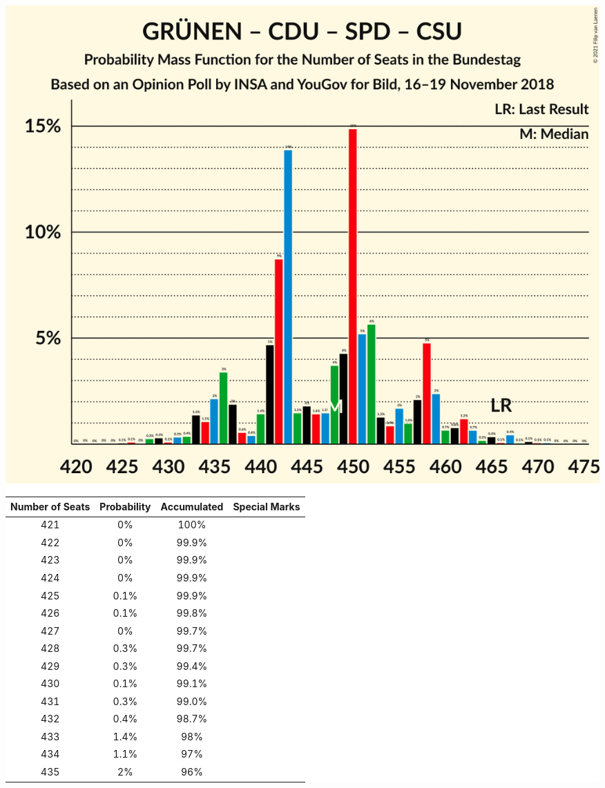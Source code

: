 ![Graph with seats probability mass function not yet produced](2018-11-19-INSAandYouGov-coalitions-seats-pmf-grünen–cdu–spd–csu.png "Seats Probability Mass Function")

| Number of Seats | Probability | Accumulated | Special Marks |
|:---------------:|:-----------:|:-----------:|:-------------:|
| 421 | 0% | 100% |  |
| 422 | 0% | 99.9% |  |
| 423 | 0% | 99.9% |  |
| 424 | 0% | 99.9% |  |
| 425 | 0.1% | 99.9% |  |
| 426 | 0.1% | 99.8% |  |
| 427 | 0% | 99.7% |  |
| 428 | 0.3% | 99.7% |  |
| 429 | 0.3% | 99.4% |  |
| 430 | 0.1% | 99.1% |  |
| 431 | 0.3% | 99.0% |  |
| 432 | 0.4% | 98.7% |  |
| 433 | 1.4% | 98% |  |
| 434 | 1.1% | 97% |  |
| 435 | 2% | 96% |  |